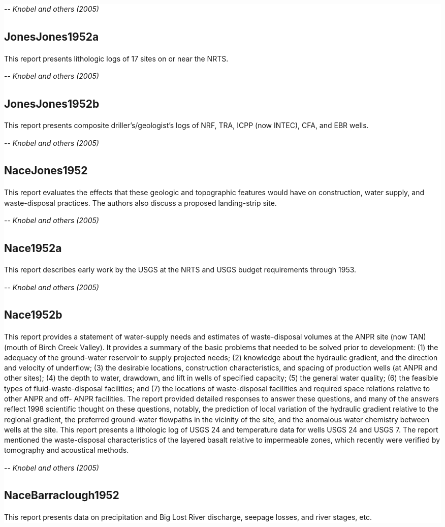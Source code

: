 -- *Knobel and others (2005)*

## JonesJones1952a

This report presents lithologic logs of 17 sites on or near the NRTS.

-- *Knobel and others (2005)*

## JonesJones1952b

This report presents composite driller’s/geologist’s logs of NRF, TRA, ICPP (now INTEC), CFA, and EBR wells.

-- *Knobel and others (2005)*

## NaceJones1952

This report evaluates the effects that these geologic and topographic features would have on construction, water supply, and waste-disposal practices. The authors also discuss a proposed landing-strip site.

-- *Knobel and others (2005)*

## Nace1952a

This report describes early work by the USGS at the NRTS and USGS budget requirements through 1953.

-- *Knobel and others (2005)*

## Nace1952b

This report provides a statement of water-supply needs and estimates of waste-disposal volumes at the ANPR site (now TAN) (mouth of Birch Creek Valley). It provides a summary of the basic problems that needed to be solved prior to development: (1) the adequacy of the ground-water reservoir to supply projected needs; (2) knowledge about the hydraulic gradient, and the direction and velocity of underflow; (3) the desirable locations, construction characteristics, and spacing of production wells (at ANPR and other sites); (4) the depth to water, drawdown, and lift in wells of specified capacity; (5) the general water quality; (6) the feasible types of fluid-waste-disposal facilities; and (7) the locations of waste-disposal facilities and required space relations relative to other ANPR and off- ANPR facilities. The report provided detailed responses to answer these questions, and many of the answers reflect 1998 scientific thought on these questions, notably, the prediction of local variation of the hydraulic gradient relative to the regional gradient, the preferred ground-water flowpaths in the vicinity of the site, and the anomalous water chemistry between wells at the site. This report presents a lithologic log of USGS 24 and temperature data for wells USGS 24 and USGS 7. The report mentioned the waste-disposal characteristics of the layered basalt relative to impermeable zones, which recently were verified by tomography and acoustical methods.

-- *Knobel and others (2005)*

## NaceBarraclough1952

This report presents data on precipitation and Big Lost River discharge, seepage losses, and river stages, etc.

